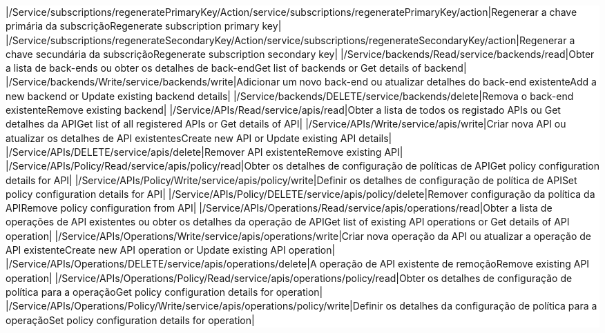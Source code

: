 |<span data-ttu-id="7c0ce-265">/Service/subscriptions/regeneratePrimaryKey/Action</span><span class="sxs-lookup"><span data-stu-id="7c0ce-265">/service/subscriptions/regeneratePrimaryKey/action</span></span>|<span data-ttu-id="7c0ce-266">Regenerar a chave primária da subscrição</span><span class="sxs-lookup"><span data-stu-id="7c0ce-266">Regenerate subscription primary key</span></span>|
|<span data-ttu-id="7c0ce-267">/Service/subscriptions/regenerateSecondaryKey/Action</span><span class="sxs-lookup"><span data-stu-id="7c0ce-267">/service/subscriptions/regenerateSecondaryKey/action</span></span>|<span data-ttu-id="7c0ce-268">Regenerar a chave secundária da subscrição</span><span class="sxs-lookup"><span data-stu-id="7c0ce-268">Regenerate subscription secondary key</span></span>|
|<span data-ttu-id="7c0ce-269">/Service/backends/Read</span><span class="sxs-lookup"><span data-stu-id="7c0ce-269">/service/backends/read</span></span>|<span data-ttu-id="7c0ce-270">Obter a lista de back-ends ou obter os detalhes de back-end</span><span class="sxs-lookup"><span data-stu-id="7c0ce-270">Get list of backends or Get details of backend</span></span>|
|<span data-ttu-id="7c0ce-271">/Service/backends/Write</span><span class="sxs-lookup"><span data-stu-id="7c0ce-271">/service/backends/write</span></span>|<span data-ttu-id="7c0ce-272">Adicionar um novo back-end ou atualizar detalhes do back-end existente</span><span class="sxs-lookup"><span data-stu-id="7c0ce-272">Add a new backend or Update existing backend details</span></span>|
|<span data-ttu-id="7c0ce-273">/Service/backends/DELETE</span><span class="sxs-lookup"><span data-stu-id="7c0ce-273">/service/backends/delete</span></span>|<span data-ttu-id="7c0ce-274">Remova o back-end existente</span><span class="sxs-lookup"><span data-stu-id="7c0ce-274">Remove existing backend</span></span>|
|<span data-ttu-id="7c0ce-275">/Service/APIs/Read</span><span class="sxs-lookup"><span data-stu-id="7c0ce-275">/service/apis/read</span></span>|<span data-ttu-id="7c0ce-276">Obter a lista de todos os registado APIs ou Get detalhes da API</span><span class="sxs-lookup"><span data-stu-id="7c0ce-276">Get list of all registered APIs or Get details of API</span></span>|
|<span data-ttu-id="7c0ce-277">/Service/APIs/Write</span><span class="sxs-lookup"><span data-stu-id="7c0ce-277">/service/apis/write</span></span>|<span data-ttu-id="7c0ce-278">Criar nova API ou atualizar os detalhes de API existentes</span><span class="sxs-lookup"><span data-stu-id="7c0ce-278">Create new API or Update existing API details</span></span>|
|<span data-ttu-id="7c0ce-279">/Service/APIs/DELETE</span><span class="sxs-lookup"><span data-stu-id="7c0ce-279">/service/apis/delete</span></span>|<span data-ttu-id="7c0ce-280">Remover API existente</span><span class="sxs-lookup"><span data-stu-id="7c0ce-280">Remove existing API</span></span>|
|<span data-ttu-id="7c0ce-281">/Service/APIs/Policy/Read</span><span class="sxs-lookup"><span data-stu-id="7c0ce-281">/service/apis/policy/read</span></span>|<span data-ttu-id="7c0ce-282">Obter os detalhes de configuração de políticas de API</span><span class="sxs-lookup"><span data-stu-id="7c0ce-282">Get policy configuration details for API</span></span>|
|<span data-ttu-id="7c0ce-283">/Service/APIs/Policy/Write</span><span class="sxs-lookup"><span data-stu-id="7c0ce-283">/service/apis/policy/write</span></span>|<span data-ttu-id="7c0ce-284">Definir os detalhes de configuração de política de API</span><span class="sxs-lookup"><span data-stu-id="7c0ce-284">Set policy configuration details for API</span></span>|
|<span data-ttu-id="7c0ce-285">/Service/APIs/Policy/DELETE</span><span class="sxs-lookup"><span data-stu-id="7c0ce-285">/service/apis/policy/delete</span></span>|<span data-ttu-id="7c0ce-286">Remover configuração da política da API</span><span class="sxs-lookup"><span data-stu-id="7c0ce-286">Remove policy configuration from API</span></span>|
|<span data-ttu-id="7c0ce-287">/Service/APIs/Operations/Read</span><span class="sxs-lookup"><span data-stu-id="7c0ce-287">/service/apis/operations/read</span></span>|<span data-ttu-id="7c0ce-288">Obter a lista de operações de API existentes ou obter os detalhes da operação de API</span><span class="sxs-lookup"><span data-stu-id="7c0ce-288">Get list of existing API operations or Get details of API operation</span></span>|
|<span data-ttu-id="7c0ce-289">/Service/APIs/Operations/Write</span><span class="sxs-lookup"><span data-stu-id="7c0ce-289">/service/apis/operations/write</span></span>|<span data-ttu-id="7c0ce-290">Criar nova operação da API ou atualizar a operação de API existente</span><span class="sxs-lookup"><span data-stu-id="7c0ce-290">Create new API operation or Update existing API operation</span></span>|
|<span data-ttu-id="7c0ce-291">/Service/APIs/Operations/DELETE</span><span class="sxs-lookup"><span data-stu-id="7c0ce-291">/service/apis/operations/delete</span></span>|<span data-ttu-id="7c0ce-292">A operação de API existente de remoção</span><span class="sxs-lookup"><span data-stu-id="7c0ce-292">Remove existing API operation</span></span>|
|<span data-ttu-id="7c0ce-293">/Service/APIs/Operations/Policy/Read</span><span class="sxs-lookup"><span data-stu-id="7c0ce-293">/service/apis/operations/policy/read</span></span>|<span data-ttu-id="7c0ce-294">Obter os detalhes de configuração de política para a operação</span><span class="sxs-lookup"><span data-stu-id="7c0ce-294">Get policy configuration details for operation</span></span>|
|<span data-ttu-id="7c0ce-295">/Service/APIs/Operations/Policy/Write</span><span class="sxs-lookup"><span data-stu-id="7c0ce-295">/service/apis/operations/policy/write</span></span>|<span data-ttu-id="7c0ce-296">Definir os detalhes da configuração de política para a operação</span><span class="sxs-lookup"><span data-stu-id="7c0ce-296">Set policy configuration details for operation</span></span>|